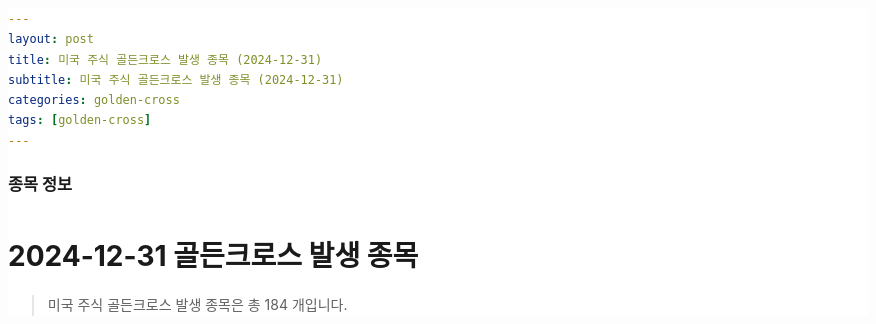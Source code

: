 ```yaml
---
layout: post
title: 미국 주식 골든크로스 발생 종목 (2024-12-31)
subtitle: 미국 주식 골든크로스 발생 종목 (2024-12-31)
categories: golden-cross
tags: [golden-cross]
---
```



### 종목 정보

# 2024-12-31 골든크로스 발생 종목

<blockquote>  <p> 미국 주식 골든크로스 발생 종목은 총 184 개입니다. </p></blockquote>
